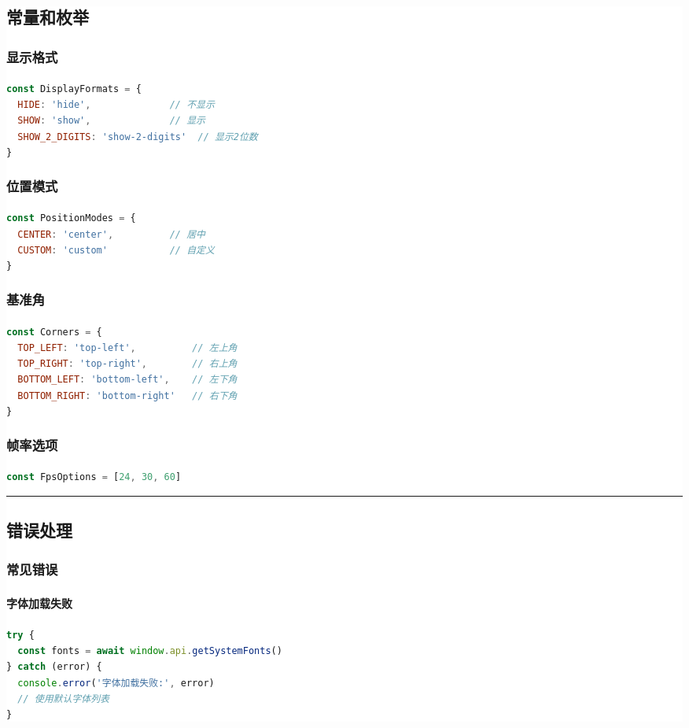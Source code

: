 
## 常量和枚举

### 显示格式

```javascript
const DisplayFormats = {
  HIDE: 'hide',              // 不显示
  SHOW: 'show',              // 显示
  SHOW_2_DIGITS: 'show-2-digits'  // 显示2位数
}
```

### 位置模式

```javascript
const PositionModes = {
  CENTER: 'center',          // 居中
  CUSTOM: 'custom'           // 自定义
}
```

### 基准角

```javascript
const Corners = {
  TOP_LEFT: 'top-left',          // 左上角
  TOP_RIGHT: 'top-right',        // 右上角
  BOTTOM_LEFT: 'bottom-left',    // 左下角
  BOTTOM_RIGHT: 'bottom-right'   // 右下角
}
```

### 帧率选项

```javascript
const FpsOptions = [24, 30, 60]
```

---

## 错误处理

### 常见错误

#### 字体加载失败
```javascript
try {
  const fonts = await window.api.getSystemFonts()
} catch (error) {
  console.error('字体加载失败:', error)
  // 使用默认字体列表
}
```
